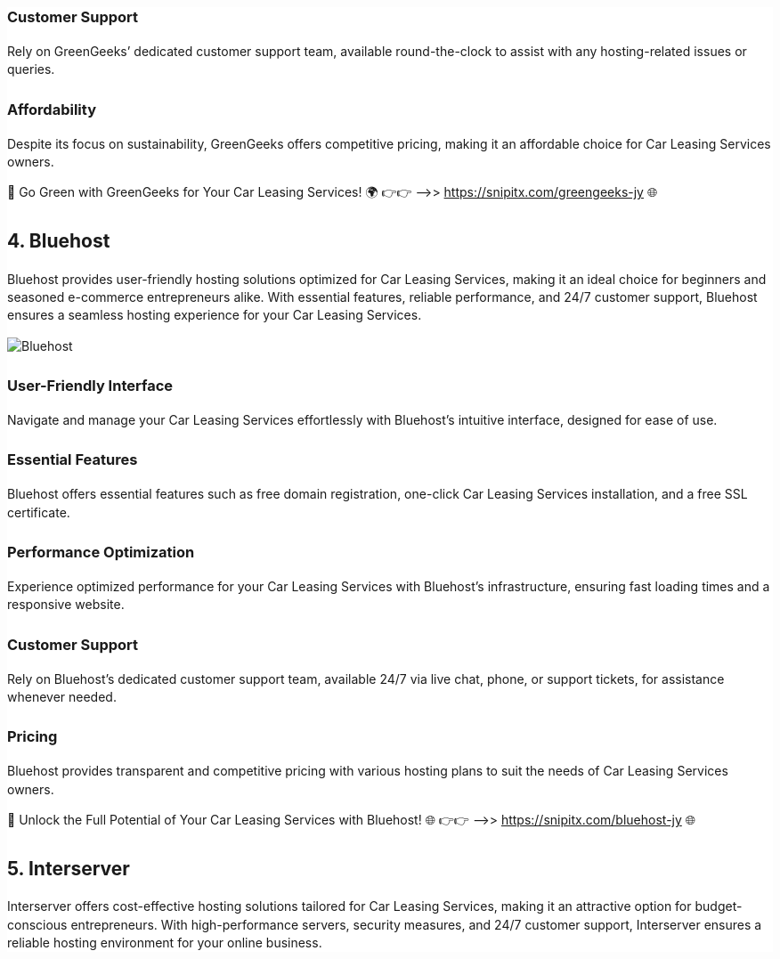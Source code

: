 ### Customer Support
Rely on GreenGeeks’ dedicated customer support team, available round-the-clock to assist with any hosting-related issues or queries.

### Affordability
Despite its focus on sustainability, GreenGeeks offers competitive pricing, making it an affordable choice for Car Leasing Services owners.

🌿 Go Green with GreenGeeks for Your Car Leasing Services! 🌍
👉👉 -->> https://snipitx.com/greengeeks-jy 🌐

## 4. Bluehost

Bluehost provides user-friendly hosting solutions optimized for Car Leasing Services, making it an ideal choice for beginners and seasoned e-commerce entrepreneurs alike. With essential features, reliable performance, and 24/7 customer support, Bluehost ensures a seamless hosting experience for your Car Leasing Services.

![Bluehost](https://i.imgur.com/PasFF9E.jpeg "Bluehost Hosting")

### User-Friendly Interface
Navigate and manage your Car Leasing Services effortlessly with Bluehost’s intuitive interface, designed for ease of use.

### Essential Features
Bluehost offers essential features such as free domain registration, one-click Car Leasing Services installation, and a free SSL certificate.

### Performance Optimization
Experience optimized performance for your Car Leasing Services with Bluehost’s infrastructure, ensuring fast loading times and a responsive website.

### Customer Support
Rely on Bluehost’s dedicated customer support team, available 24/7 via live chat, phone, or support tickets, for assistance whenever needed.

### Pricing
Bluehost provides transparent and competitive pricing with various hosting plans to suit the needs of Car Leasing Services owners.

🚀 Unlock the Full Potential of Your Car Leasing Services with Bluehost! 🌐
👉👉 -->> https://snipitx.com/bluehost-jy 🌐

## 5. Interserver

Interserver offers cost-effective hosting solutions tailored for Car Leasing Services, making it an attractive option for budget-conscious entrepreneurs. With high-performance servers, security measures, and 24/7 customer support, Interserver ensures a reliable hosting environment for your online business.
